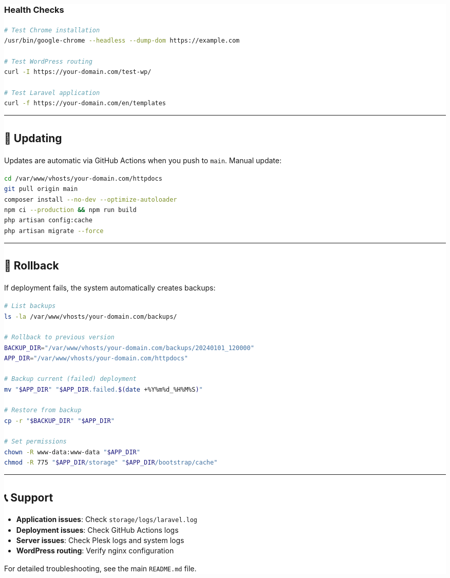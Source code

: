 ### Health Checks

```bash
# Test Chrome installation
/usr/bin/google-chrome --headless --dump-dom https://example.com

# Test WordPress routing
curl -I https://your-domain.com/test-wp/

# Test Laravel application
curl -f https://your-domain.com/en/templates
```

---

## 🔄 Updating

Updates are automatic via GitHub Actions when you push to `main`. Manual update:

```bash
cd /var/www/vhosts/your-domain.com/httpdocs
git pull origin main
composer install --no-dev --optimize-autoloader
npm ci --production && npm run build
php artisan config:cache
php artisan migrate --force
```

---

## 🚨 Rollback

If deployment fails, the system automatically creates backups:

```bash
# List backups
ls -la /var/www/vhosts/your-domain.com/backups/

# Rollback to previous version
BACKUP_DIR="/var/www/vhosts/your-domain.com/backups/20240101_120000"
APP_DIR="/var/www/vhosts/your-domain.com/httpdocs"

# Backup current (failed) deployment
mv "$APP_DIR" "$APP_DIR.failed.$(date +%Y%m%d_%H%M%S)"

# Restore from backup
cp -r "$BACKUP_DIR" "$APP_DIR"

# Set permissions
chown -R www-data:www-data "$APP_DIR"
chmod -R 775 "$APP_DIR/storage" "$APP_DIR/bootstrap/cache"
```

---

## 📞 Support

- **Application issues**: Check `storage/logs/laravel.log`
- **Deployment issues**: Check GitHub Actions logs
- **Server issues**: Check Plesk logs and system logs
- **WordPress routing**: Verify nginx configuration

For detailed troubleshooting, see the main `README.md` file.